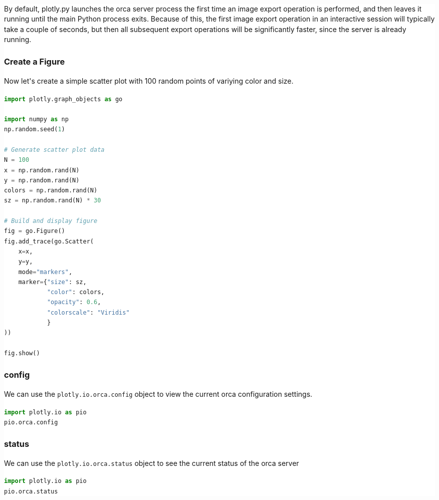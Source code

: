 By default, plotly.py launches the orca server process the first time an image export operation is performed, and then leaves it running until the main Python process exits. Because of this, the first image export operation in an interactive session will typically take a couple of seconds, but then all subsequent export operations will be significantly faster, since the server is already running.


### Create a Figure
Now let's create a simple scatter plot with 100 random points of variying color and size.

```python
import plotly.graph_objects as go

import numpy as np
np.random.seed(1)

# Generate scatter plot data
N = 100
x = np.random.rand(N)
y = np.random.rand(N)
colors = np.random.rand(N)
sz = np.random.rand(N) * 30

# Build and display figure
fig = go.Figure()
fig.add_trace(go.Scatter(
    x=x,
    y=y,
    mode="markers",
    marker={"size": sz,
            "color": colors,
            "opacity": 0.6,
            "colorscale": "Viridis"
            }
))

fig.show()
```

### config
We can use the `plotly.io.orca.config` object to view the current orca configuration settings.

```python
import plotly.io as pio
pio.orca.config
```

### status
We can use the `plotly.io.orca.status` object to see the current status of the orca server

```python
import plotly.io as pio
pio.orca.status
```

